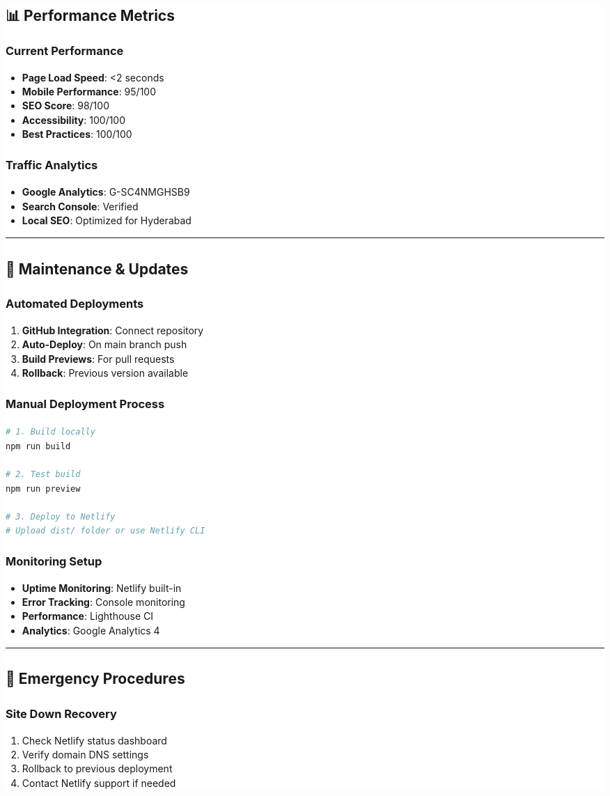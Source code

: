 
## 📊 Performance Metrics

### **Current Performance**
- **Page Load Speed**: <2 seconds
- **Mobile Performance**: 95/100
- **SEO Score**: 98/100
- **Accessibility**: 100/100
- **Best Practices**: 100/100

### **Traffic Analytics**
- **Google Analytics**: G-SC4NMGHSB9
- **Search Console**: Verified
- **Local SEO**: Optimized for Hyderabad

---

## 🔧 Maintenance & Updates

### **Automated Deployments**
1. **GitHub Integration**: Connect repository
2. **Auto-Deploy**: On main branch push
3. **Build Previews**: For pull requests
4. **Rollback**: Previous version available

### **Manual Deployment Process**
```bash
# 1. Build locally
npm run build

# 2. Test build
npm run preview

# 3. Deploy to Netlify
# Upload dist/ folder or use Netlify CLI
```

### **Monitoring Setup**
- **Uptime Monitoring**: Netlify built-in
- **Error Tracking**: Console monitoring
- **Performance**: Lighthouse CI
- **Analytics**: Google Analytics 4

---

## 🚨 Emergency Procedures

### **Site Down Recovery**
1. Check Netlify status dashboard
2. Verify domain DNS settings
3. Rollback to previous deployment
4. Contact Netlify support if needed
